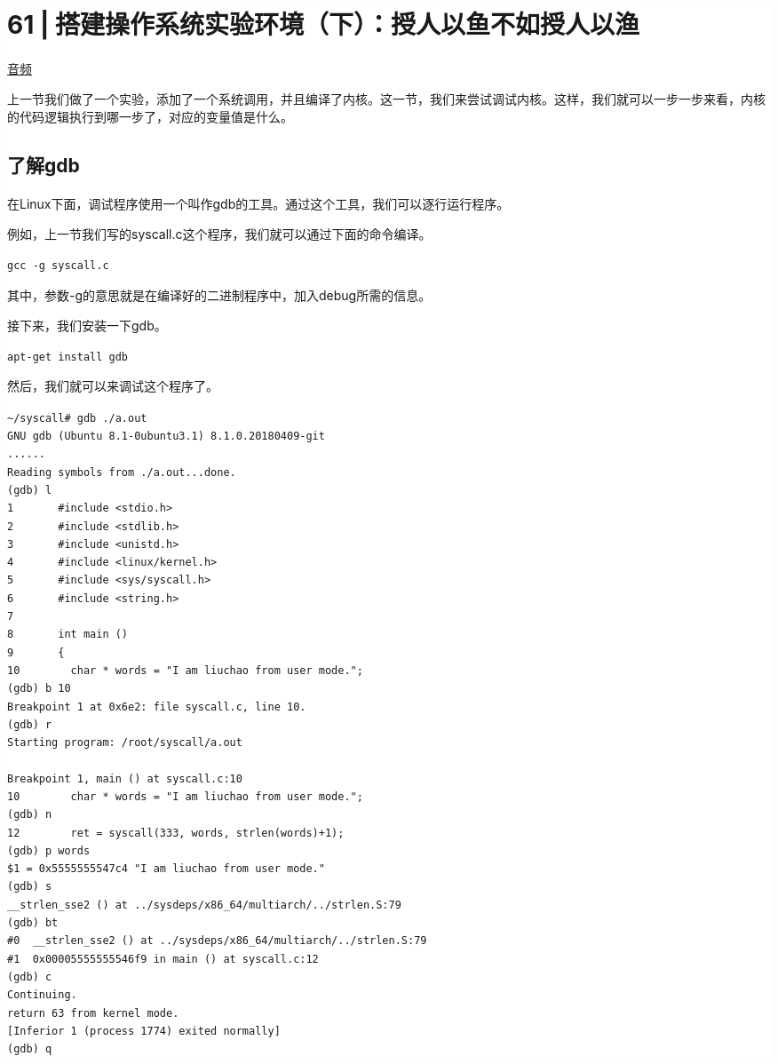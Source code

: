 # 61 | 搭建操作系统实验环境（下）：授人以鱼不如授人以渔

[音频](https://static001.geekbang.org/resource/audio/f3/dd/f32e425858449891e10cb7ed546227dd.mp3)

上一节我们做了一个实验，添加了一个系统调用，并且编译了内核。这一节，我们来尝试调试内核。这样，我们就可以一步一步来看，内核的代码逻辑执行到哪一步了，对应的变量值是什么。

## 了解gdb

在Linux下面，调试程序使用一个叫作gdb的工具。通过这个工具，我们可以逐行运行程序。

例如，上一节我们写的syscall.c这个程序，我们就可以通过下面的命令编译。

    
    
    gcc -g syscall.c
    

其中，参数-g的意思就是在编译好的二进制程序中，加入debug所需的信息。

接下来，我们安装一下gdb。

    
    
    apt-get install gdb
    

然后，我们就可以来调试这个程序了。

    
    
    ~/syscall# gdb ./a.out        
    GNU gdb (Ubuntu 8.1-0ubuntu3.1) 8.1.0.20180409-git
    ......
    Reading symbols from ./a.out...done.
    (gdb) l
    1       #include <stdio.h>
    2       #include <stdlib.h>
    3       #include <unistd.h>
    4       #include <linux/kernel.h>
    5       #include <sys/syscall.h>
    6       #include <string.h>
    7
    8       int main ()
    9       {
    10        char * words = "I am liuchao from user mode.";
    (gdb) b 10
    Breakpoint 1 at 0x6e2: file syscall.c, line 10.
    (gdb) r
    Starting program: /root/syscall/a.out 
    
    Breakpoint 1, main () at syscall.c:10
    10        char * words = "I am liuchao from user mode.";
    (gdb) n
    12        ret = syscall(333, words, strlen(words)+1);
    (gdb) p words
    $1 = 0x5555555547c4 "I am liuchao from user mode."
    (gdb) s
    __strlen_sse2 () at ../sysdeps/x86_64/multiarch/../strlen.S:79
    (gdb) bt
    #0  __strlen_sse2 () at ../sysdeps/x86_64/multiarch/../strlen.S:79
    #1  0x00005555555546f9 in main () at syscall.c:12
    (gdb) c
    Continuing.
    return 63 from kernel mode.
    [Inferior 1 (process 1774) exited normally]
    (gdb) q
    